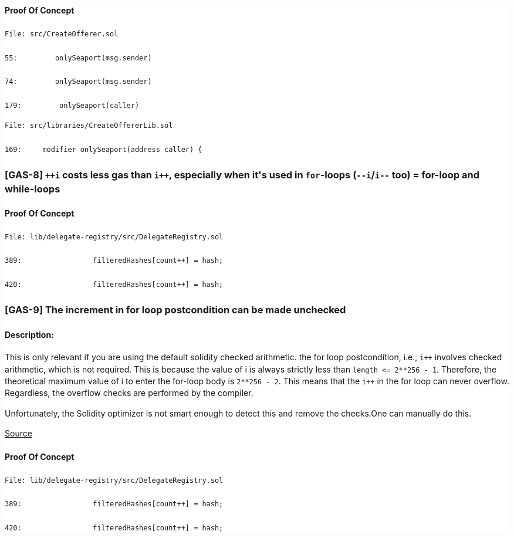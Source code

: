 #### **Proof Of Concept**

```solidity
File: src/CreateOfferer.sol

55:         onlySeaport(msg.sender)

74:         onlySeaport(msg.sender)

179:         onlySeaport(caller)

```

```solidity
File: src/libraries/CreateOffererLib.sol

169:     modifier onlySeaport(address caller) {

```

### [GAS-8] `++i` costs less gas than `i++`, especially when it's used in `for`-loops (`--i`/`i--` too) = for-loop and while-loops

#### **Proof Of Concept**

```solidity
File: lib/delegate-registry/src/DelegateRegistry.sol

389:                 filteredHashes[count++] = hash;

420:                 filteredHashes[count++] = hash;

```

### [GAS-9] The increment in for loop postcondition can be made unchecked

#### Description:

This is only relevant if you are using the default solidity checked arithmetic.
the for loop postcondition, i.e., `i++` involves checked arithmetic, which is not required. This is because the value of i is always strictly less than `length <= 2**256 - 1`. Therefore, the theoretical maximum value of i to enter the for-loop body is `2**256 - 2`. This means that the `i++` in the for loop can never overflow. Regardless, the overflow checks are performed by the compiler.

Unfortunately, the Solidity optimizer is not smart enough to detect this and remove the checks.One can manually do this.

[Source](https://forum.openzeppelin.com/t/a-collection-of-gas-optimisation-tricks/19966/6)

#### **Proof Of Concept**

```solidity
File: lib/delegate-registry/src/DelegateRegistry.sol

389:                 filteredHashes[count++] = hash;

420:                 filteredHashes[count++] = hash;

```

